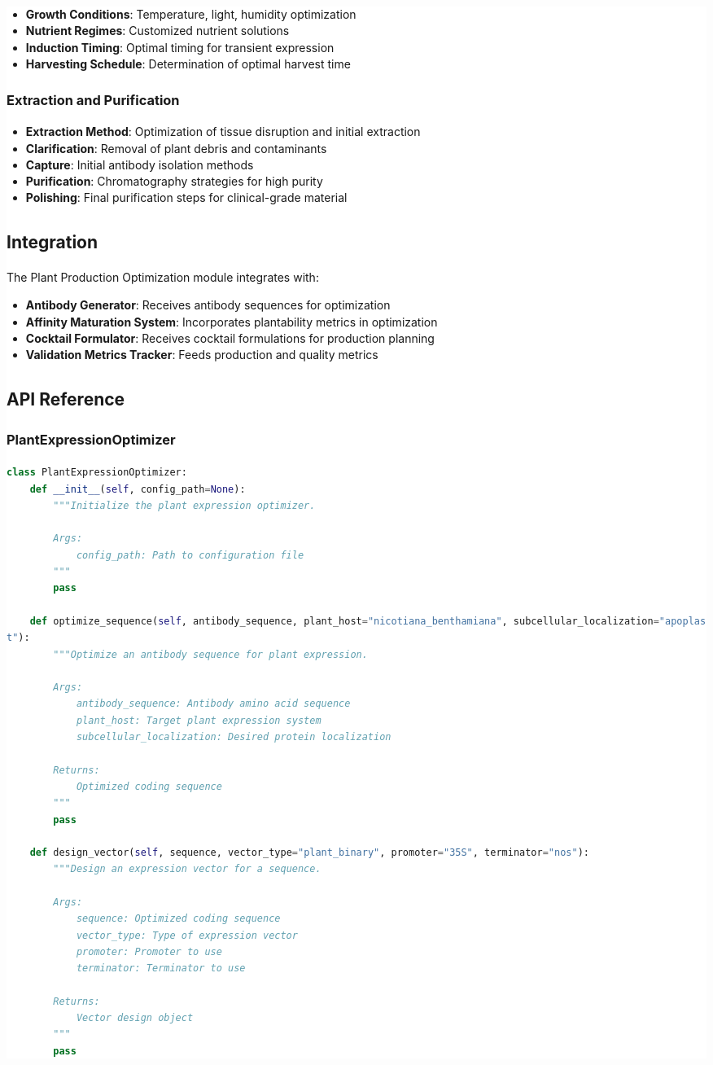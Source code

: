 - **Growth Conditions**: Temperature, light, humidity optimization
- **Nutrient Regimes**: Customized nutrient solutions
- **Induction Timing**: Optimal timing for transient expression
- **Harvesting Schedule**: Determination of optimal harvest time

### Extraction and Purification

- **Extraction Method**: Optimization of tissue disruption and initial extraction
- **Clarification**: Removal of plant debris and contaminants
- **Capture**: Initial antibody isolation methods
- **Purification**: Chromatography strategies for high purity
- **Polishing**: Final purification steps for clinical-grade material

## Integration

The Plant Production Optimization module integrates with:

- **Antibody Generator**: Receives antibody sequences for optimization
- **Affinity Maturation System**: Incorporates plantability metrics in optimization
- **Cocktail Formulator**: Receives cocktail formulations for production planning
- **Validation Metrics Tracker**: Feeds production and quality metrics

## API Reference

### PlantExpressionOptimizer

```python
class PlantExpressionOptimizer:
    def __init__(self, config_path=None):
        """Initialize the plant expression optimizer.
        
        Args:
            config_path: Path to configuration file
        """
        pass
        
    def optimize_sequence(self, antibody_sequence, plant_host="nicotiana_benthamiana", subcellular_localization="apoplast"):
        """Optimize an antibody sequence for plant expression.
        
        Args:
            antibody_sequence: Antibody amino acid sequence
            plant_host: Target plant expression system
            subcellular_localization: Desired protein localization
            
        Returns:
            Optimized coding sequence
        """
        pass
        
    def design_vector(self, sequence, vector_type="plant_binary", promoter="35S", terminator="nos"):
        """Design an expression vector for a sequence.
        
        Args:
            sequence: Optimized coding sequence
            vector_type: Type of expression vector
            promoter: Promoter to use
            terminator: Terminator to use
            
        Returns:
            Vector design object
        """
        pass
```